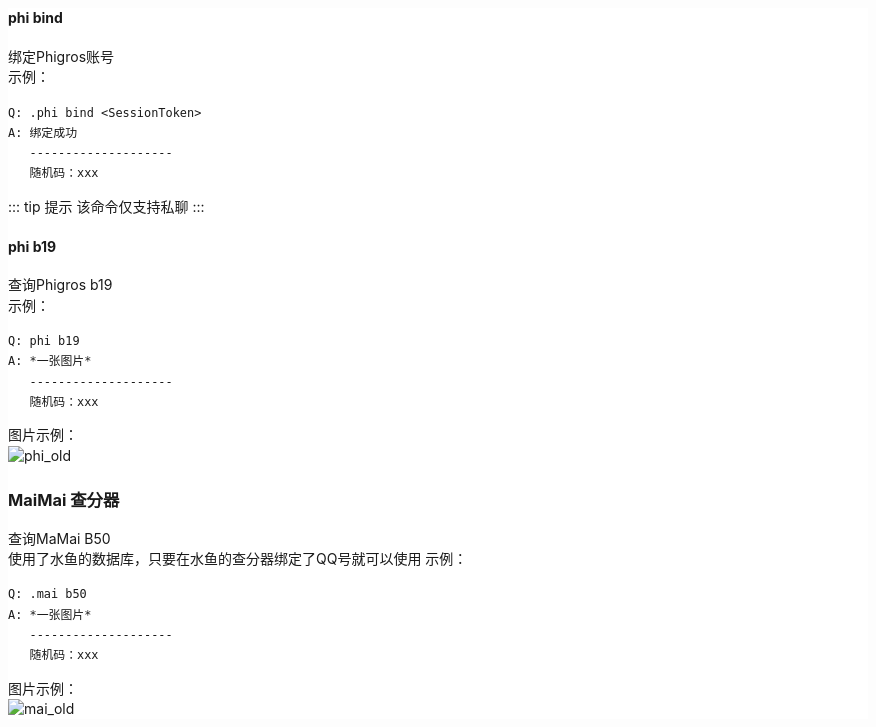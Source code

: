 #### phi bind
绑定Phigros账号  
示例：
``` text
Q: .phi bind <SessionToken>
A: 绑定成功
   --------------------
   随机码：xxx
```
::: tip 提示
该命令仅支持私聊
:::

#### phi b19
查询Phigros b19  
示例：
``` text
Q: phi b19
A: *一张图片*
   --------------------
   随机码：xxx
```
图片示例：  
![phi_old](/images/phi_old.jpg)

### MaiMai 查分器
查询MaMai B50  
使用了水鱼的数据库，只要在水鱼的查分器绑定了QQ号就可以使用
示例：
``` text
Q: .mai b50
A: *一张图片*
   --------------------
   随机码：xxx
```
图片示例：  
![mai_old](/images/mai_old.jpg)
